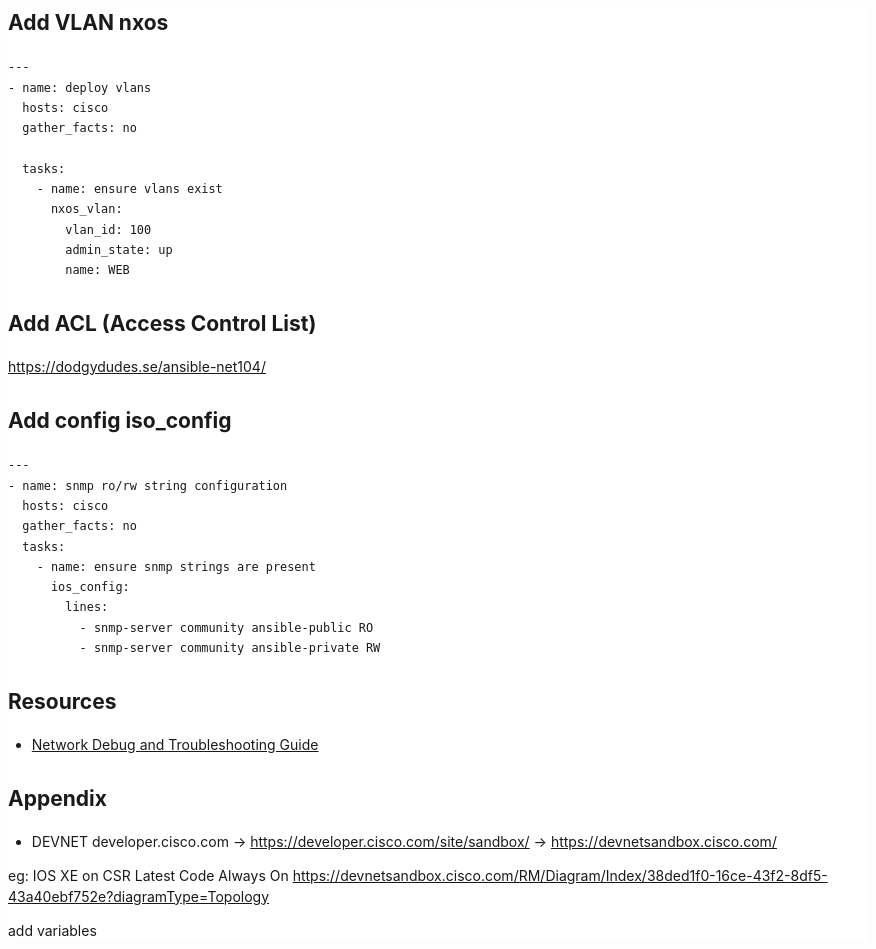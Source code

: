 ## Add VLAN nxos

```
---
- name: deploy vlans
  hosts: cisco
  gather_facts: no

  tasks:
    - name: ensure vlans exist
      nxos_vlan:
        vlan_id: 100
        admin_state: up
        name: WEB
```

## Add ACL (Access Control List)

https://dodgydudes.se/ansible-net104/


## Add config iso_config

```
---
- name: snmp ro/rw string configuration
  hosts: cisco
  gather_facts: no
  tasks:
    - name: ensure snmp strings are present
      ios_config:
        lines:
          - snmp-server community ansible-public RO
          - snmp-server community ansible-private RW
```

## Resources

- [Network Debug and Troubleshooting Guide](https://docs.ansible.com/ansible/latest/network/user_guide/network_debug_troubleshooting.html)


## Appendix

- DEVNET developer.cisco.com -> https://developer.cisco.com/site/sandbox/ -> https://devnetsandbox.cisco.com/

eg:  IOS XE on CSR Latest Code Always On
https://devnetsandbox.cisco.com/RM/Diagram/Index/38ded1f0-16ce-43f2-8df5-43a40ebf752e?diagramType=Topology

add variables
